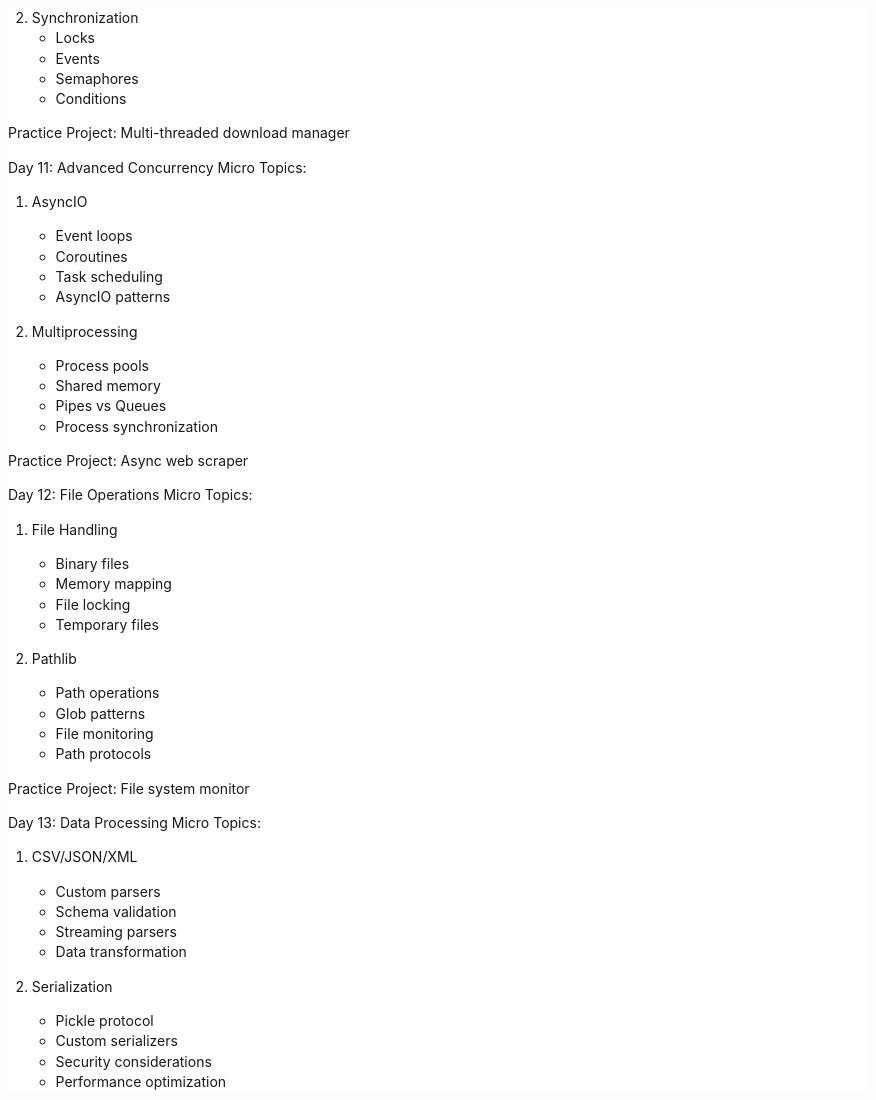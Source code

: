 2. Synchronization
   - Locks
   - Events
   - Semaphores
   - Conditions

Practice Project: Multi-threaded download manager

Day 11: Advanced Concurrency
Micro Topics:

1. AsyncIO
   - Event loops
   - Coroutines
   - Task scheduling
   - AsyncIO patterns

2. Multiprocessing
   - Process pools
   - Shared memory
   - Pipes vs Queues
   - Process synchronization

Practice Project: Async web scraper

Day 12: File Operations
Micro Topics:

1. File Handling
   - Binary files
   - Memory mapping
   - File locking
   - Temporary files

2. Pathlib
   - Path operations
   - Glob patterns
   - File monitoring
   - Path protocols

Practice Project: File system monitor

Day 13: Data Processing
Micro Topics:

1. CSV/JSON/XML
   - Custom parsers
   - Schema validation
   - Streaming parsers
   - Data transformation

2. Serialization
   - Pickle protocol
   - Custom serializers
   - Security considerations
   - Performance optimization
